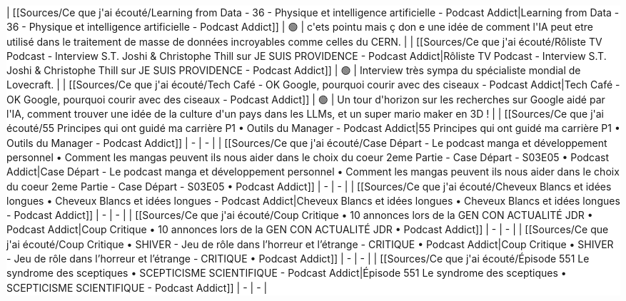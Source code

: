 | [[Sources/Ce que j'ai écouté/Learning from Data - 36 - Physique et intelligence artificielle - Podcast Addict\|Learning from Data - 36 - Physique et intelligence artificielle - Podcast Addict]]                                                                                                                                                                                                   | 🟢     | c'ets pointu mais ç don e une idée de comment l'IA peut etre utilisé dans le traitement de masse de données incroyables comme celles du CERN.                                                                                                          |
| [[Sources/Ce que j'ai écouté/Rôliste TV Podcast - Interview S.T. Joshi & Christophe Thill sur JE SUIS PROVIDENCE - Podcast Addict\|Rôliste TV Podcast - Interview S.T. Joshi & Christophe Thill sur JE SUIS PROVIDENCE - Podcast Addict]]                                                                                                                                                           | 🟢     | Interview très sympa du spécialiste mondial de Lovecraft.                                                                                                                                                                                              |
| [[Sources/Ce que j'ai écouté/Tech Café - OK Google, pourquoi courir avec des ciseaux  - Podcast Addict\|Tech Café - OK Google, pourquoi courir avec des ciseaux  - Podcast Addict]]                                                                                                                                                                                                                 | 🟢     | Un tour d'horizon sur les recherches sur Google aidé par l'IA, comment trouver une idée de la culture d'un pays dans les LLMs, et un super mario maker en 3D !                                                                                         |
| [[Sources/Ce que j'ai écouté/55 Principes qui ont guidé ma carrière P1 • Outils du Manager - Podcast Addict\|55 Principes qui ont guidé ma carrière P1 • Outils du Manager - Podcast Addict]]                                                                                                                                                                                                       | \-     | \-                                                                                                                                                                                                                                                     |
| [[Sources/Ce que j'ai écouté/Case Départ - Le podcast manga et développement personnel • Comment les mangas peuvent ils nous aider dans le choix du coeur  2eme Partie - Case Départ - S03E05 • Podcast Addict\|Case Départ - Le podcast manga et développement personnel • Comment les mangas peuvent ils nous aider dans le choix du coeur  2eme Partie - Case Départ - S03E05 • Podcast Addict]] | \-     | \-                                                                                                                                                                                                                                                     |
| [[Sources/Ce que j'ai écouté/Cheveux Blancs et idées longues • Cheveux Blancs et idées longues - Podcast Addict\|Cheveux Blancs et idées longues • Cheveux Blancs et idées longues - Podcast Addict]]                                                                                                                                                                                               | \-     | \-                                                                                                                                                                                                                                                     |
| [[Sources/Ce que j'ai écouté/Coup Critique • 10 annonces lors de la GEN CON  ACTUALITÉ JDR • Podcast Addict\|Coup Critique • 10 annonces lors de la GEN CON  ACTUALITÉ JDR • Podcast Addict]]                                                                                                                                                                                                       | \-     | \-                                                                                                                                                                                                                                                     |
| [[Sources/Ce que j'ai écouté/Coup Critique • SHIVER - Jeu de rôle dans l’horreur et l’étrange - CRITIQUE • Podcast Addict\|Coup Critique • SHIVER - Jeu de rôle dans l’horreur et l’étrange - CRITIQUE • Podcast Addict]]                                                                                                                                                                           | \-     | \-                                                                                                                                                                                                                                                     |
| [[Sources/Ce que j'ai écouté/Épisode 551 Le syndrome des sceptiques • SCEPTICISME SCIENTIFIQUE - Podcast Addict\|Épisode 551 Le syndrome des sceptiques • SCEPTICISME SCIENTIFIQUE - Podcast Addict]]                                                                                                                                                                                               | \-     | \-                                                                                                                                                                                                                                                     |